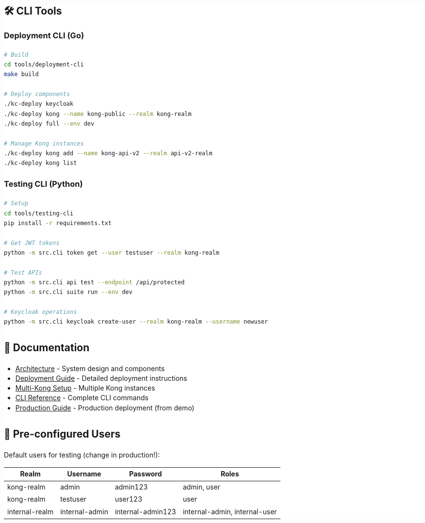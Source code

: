## 🛠️ CLI Tools

### Deployment CLI (Go)

```bash
# Build
cd tools/deployment-cli
make build

# Deploy components
./kc-deploy keycloak
./kc-deploy kong --name kong-public --realm kong-realm
./kc-deploy full --env dev

# Manage Kong instances
./kc-deploy kong add --name kong-api-v2 --realm api-v2-realm
./kc-deploy kong list
```

### Testing CLI (Python)

```bash
# Setup
cd tools/testing-cli
pip install -r requirements.txt

# Get JWT tokens
python -m src.cli token get --user testuser --realm kong-realm

# Test APIs
python -m src.cli api test --endpoint /api/protected
python -m src.cli suite run --env dev

# Keycloak operations
python -m src.cli keycloak create-user --realm kong-realm --username newuser
```

## 📖 Documentation

- [Architecture](docs/architecture.md) - System design and components
- [Deployment Guide](docs/deployment-guide.md) - Detailed deployment instructions
- [Multi-Kong Setup](docs/multi-kong-setup.md) - Multiple Kong instances
- [CLI Reference](docs/cli-reference.md) - Complete CLI commands
- [Production Guide](docs/PRODUCTION.md) - Production deployment (from demo)

## 🔐 Pre-configured Users

Default users for testing (change in production!):

| Realm          | Username       | Password          | Roles                         |
| -------------- | -------------- | ----------------- | ----------------------------- |
| kong-realm     | admin          | admin123          | admin, user                   |
| kong-realm     | testuser       | user123           | user                          |
| internal-realm | internal-admin | internal-admin123 | internal-admin, internal-user |
